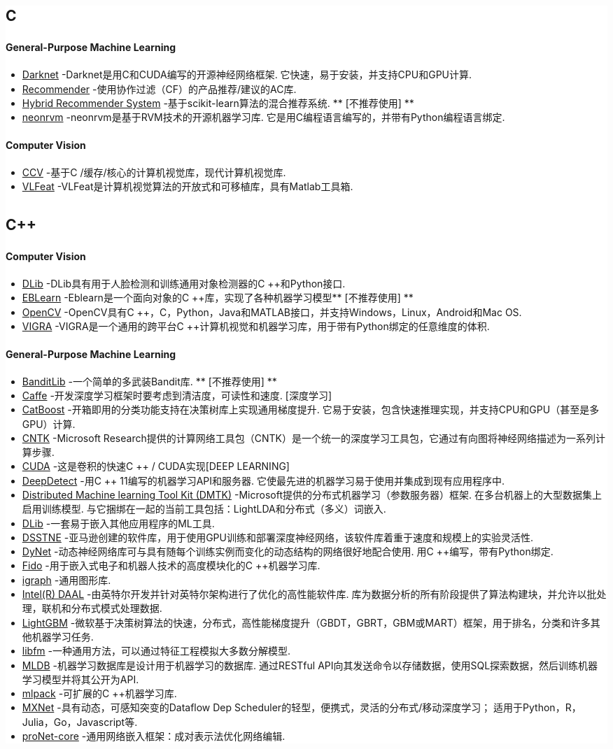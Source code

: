 <a name="c"></a>
## C

<a name="c-general-purpose"></a>
#### General-Purpose Machine Learning
* [Darknet](https://github.com/pjreddie/darknet)  -Darknet是用C和CUDA编写的开源神经网络框架.  它快速，易于安装，并支持CPU和GPU计算.
* [Recommender](https://github.com/GHamrouni/Recommender) -使用协作过滤（CF）的产品推荐/建议的AC库.
* [Hybrid Recommender System](https://github.com/SeniorSA/hybrid-rs-trainner)  -基于scikit-learn算法的混合推荐系统.  ** [不推荐使用] **
* [neonrvm](https://github.com/siavashserver/neonrvm)  -neonrvm是基于RVM技术的开源机器学习库.  它是用C编程语言编写的，并带有Python编程语言绑定.

<a name="c-cv"></a>
#### Computer Vision

* [CCV](https://github.com/liuliu/ccv) -基于C /缓存/核心的计算机视觉库，现代计算机视觉库.
* [VLFeat](http://www.vlfeat.org/) -VLFeat是计算机视觉算法的开放式和可移植库，具有Matlab工具箱.

<a name="cpp"></a>
## C++

<a name="cpp-cv"></a>
#### Computer Vision

* [DLib](http://dlib.net/imaging.html) -DLib具有用于人脸检测和训练通用对象检测器的C ++和Python接口.
* [EBLearn](http://eblearn.sourceforge.net/) -Eblearn是一个面向对象的C ++库，实现了各种机器学习模型** [不推荐使用] **
* [OpenCV](https://opencv.org) -OpenCV具有C ++，C，Python，Java和MATLAB接口，并支持Windows，Linux，Android和Mac OS.
* [VIGRA](https://github.com/ukoethe/vigra) -VIGRA是一个通用的跨平台C ++计算机视觉和机器学习库，用于带有Python绑定的任意维度的体积.

<a name="cpp-general-purpose"></a>
#### General-Purpose Machine Learning

* [BanditLib](https://github.com/jkomiyama/banditlib)  -一个简单的多武装Bandit库.  ** [不推荐使用] **
* [Caffe](https://github.com/BVLC/caffe)  -开发深度学习框架时要考虑到清洁度，可读性和速度.  [深度学习]
* [CatBoost](https://github.com/catboost/catboost)  -开箱即用的分类功能支持在决策树库上实现通用梯度提升.  它易于安装，包含快速推理实现，并支持CPU和GPU（甚至是多GPU）计算.
* [CNTK](https://github.com/Microsoft/CNTK) -Microsoft Research提供的计算网络工具包（CNTK）是一个统一的深度学习工具包，它通过有向图将神经网络描述为一系列计算步骤.
* [CUDA](https://code.google.com/p/cuda-convnet/) -这是卷积的快速C ++ / CUDA实现[DEEP LEARNING]
* [DeepDetect](https://github.com/jolibrain/deepdetect)  -用C ++ 11编写的机器学习API和服务器.  它使最先进的机器学习易于使用并集成到现有应用程序中.
* [Distributed Machine learning Tool Kit (DMTK)](http://www.dmtk.io/)  -Microsoft提供的分布式机器学习（参数服务器）框架.  在多台机器上的大型数据集上启用训练模型.  与它捆绑在一起的当前工具包括：LightLDA和分布式（多义）词嵌入.
* [DLib](http://dlib.net/ml.html) -一套易于嵌入其他应用程序的ML工具.
* [DSSTNE](https://github.com/amznlabs/amazon-dsstne) -亚马逊创建的软件库，用于使用GPU训练和部署深度神经网络，该软件库着重于速度和规模上的实验灵活性.
* [DyNet](https://github.com/clab/dynet)  -动态神经网络库可与具有随每个训练实例而变化的动态结构的网络很好地配合使用.  用C ++编写，带有Python绑定.
* [Fido](https://github.com/FidoProject/Fido) -用于嵌入式电子和机器人技术的高度模块化的C ++机器学习库.
* [igraph](http://igraph.org/) -通用图形库.
* [Intel(R) DAAL](https://github.com/intel/daal)  -由英特尔开发并针对英特尔架构进行了优化的高性能软件库.  库为数据分析的所有阶段提供了算法构建块，并允许以批处理，联机和分布式模式处理数据.
* [LightGBM](https://github.com/Microsoft/LightGBM) -微软基于决策树算法的快速，分布式，高性能梯度提升（GBDT，GBRT，GBM或MART）框架，用于排名，分类和许多其他机器学习任务.
* [libfm](https://github.com/srendle/libfm) -一种通用方法，可以通过特征工程模拟大多数分解模型.
* [MLDB](https://mldb.ai)  -机器学习数据库是设计用于机器学习的数据库.  通过RESTful API向其发送命令以存储数据，使用SQL探索数据，然后训练机器学习模型并将其公开为API.
* [mlpack](https://www.mlpack.org/) -可扩展的C ++机器学习库.
* [MXNet](https://github.com/apache/incubator-mxnet)  -具有动态，可感知突变的Dataflow Dep Scheduler的轻型，便携式，灵活的分布式/移动深度学习；  适用于Python，R，Julia，Go，Javascript等.
* [proNet-core](https://github.com/cnclabs/proNet-core) -通用网络嵌入框架：成对表示法优化网络编辑.